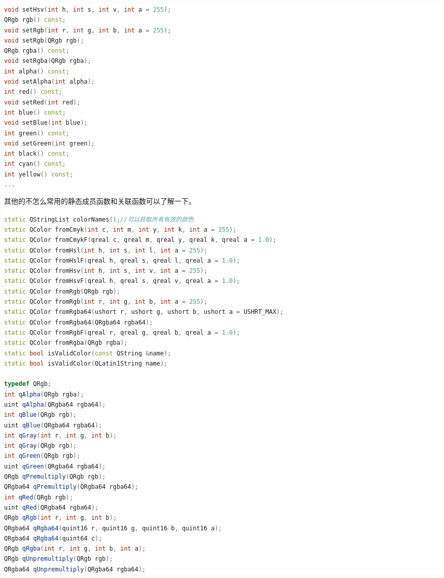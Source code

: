 ```c++
void setHsv(int h, int s, int v, int a = 255);
QRgb rgb() const;
void setRgb(int r, int g, int b, int a = 255);
void setRgb(QRgb rgb);
QRgb rgba() const;
void setRgba(QRgb rgba);
int alpha() const;
void setAlpha(int alpha);
int red() const;
void setRed(int red);
int blue() const;
void setBlue(int blue);
int green() const;
void setGreen(int green);
int black() const;
int cyan() const;
int yellow() const;
...
```

其他的不怎么常用的静态成员函数和关联函数可以了解一下。

```c++
static QStringList colorNames();//可以获取所有有效的颜色
static QColor fromCmyk(int c, int m, int y, int k, int a = 255);
static QColor fromCmykF(qreal c, qreal m, qreal y, qreal k, qreal a = 1.0);
static QColor fromHsl(int h, int s, int l, int a = 255);
static QColor fromHslF(qreal h, qreal s, qreal l, qreal a = 1.0);
static QColor fromHsv(int h, int s, int v, int a = 255);
static QColor fromHsvF(qreal h, qreal s, qreal v, qreal a = 1.0);
static QColor fromRgb(QRgb rgb);
static QColor fromRgb(int r, int g, int b, int a = 255);
static QColor fromRgba64(ushort r, ushort g, ushort b, ushort a = USHRT_MAX);
static QColor fromRgba64(QRgba64 rgba64);
static QColor fromRgbF(qreal r, qreal g, qreal b, qreal a = 1.0);
static QColor fromRgba(QRgb rgba);
static bool isValidColor(const QString &name);
static bool isValidColor(QLatin1String name);

typedef QRgb;
int qAlpha(QRgb rgba);
uint qAlpha(QRgba64 rgba64);
int qBlue(QRgb rgb);
uint qBlue(QRgba64 rgba64);
int qGray(int r, int g, int b);
int qGray(QRgb rgb);
int qGreen(QRgb rgb);
uint qGreen(QRgba64 rgba64);
QRgb qPremultiply(QRgb rgb);
QRgba64 qPremultiply(QRgba64 rgba64);
int qRed(QRgb rgb);
uint qRed(QRgba64 rgba64);
QRgb qRgb(int r, int g, int b);
QRgba64 qRgba64(quint16 r, quint16 g, quint16 b, quint16 a);
QRgba64 qRgba64(quint64 c);
QRgb qRgba(int r, int g, int b, int a);
QRgb qUnpremultiply(QRgb rgb);
QRgba64 qUnpremultiply(QRgba64 rgba64);
```
